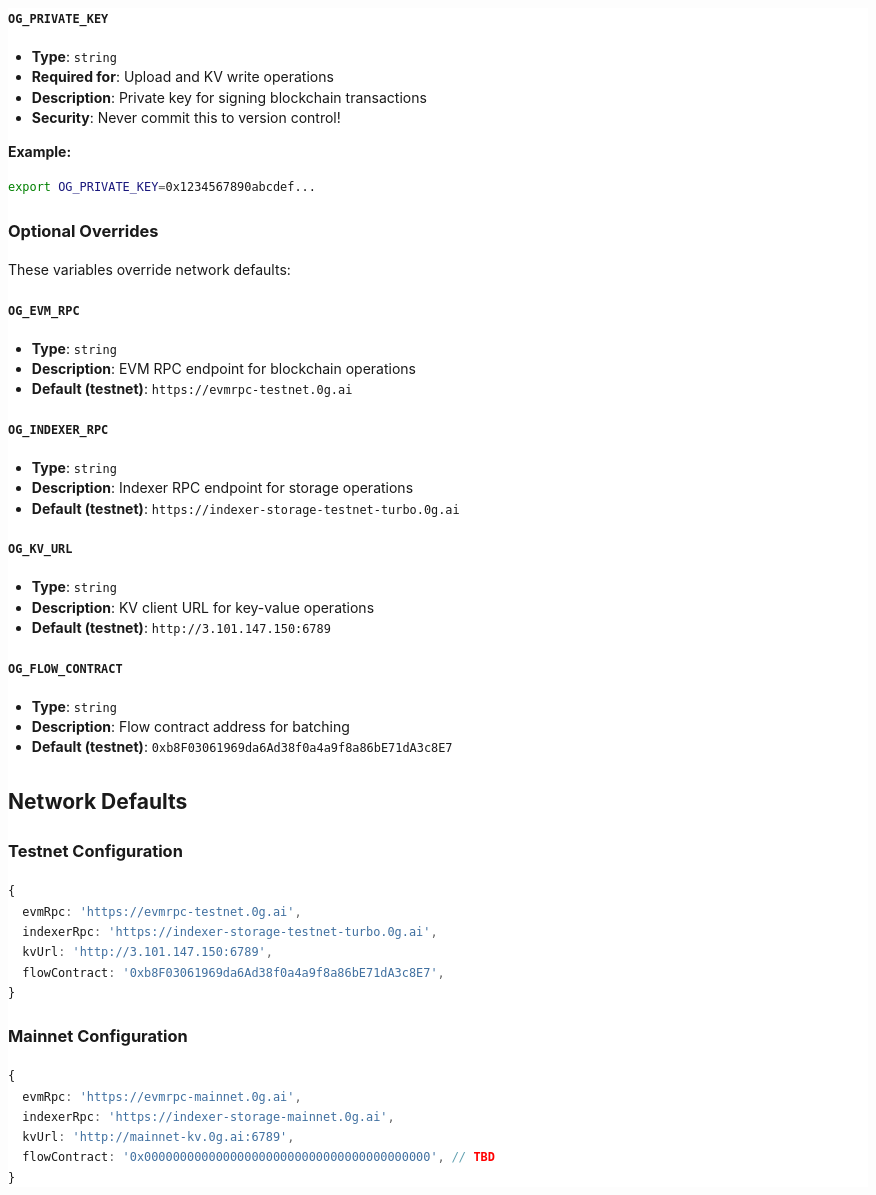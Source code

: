 #### `OG_PRIVATE_KEY`
- **Type**: `string`
- **Required for**: Upload and KV write operations
- **Description**: Private key for signing blockchain transactions
- **Security**: Never commit this to version control!

**Example:**
```bash
export OG_PRIVATE_KEY=0x1234567890abcdef...
```

### Optional Overrides

These variables override network defaults:

#### `OG_EVM_RPC`
- **Type**: `string`
- **Description**: EVM RPC endpoint for blockchain operations
- **Default (testnet)**: `https://evmrpc-testnet.0g.ai`

#### `OG_INDEXER_RPC`
- **Type**: `string`
- **Description**: Indexer RPC endpoint for storage operations
- **Default (testnet)**: `https://indexer-storage-testnet-turbo.0g.ai`

#### `OG_KV_URL`
- **Type**: `string`
- **Description**: KV client URL for key-value operations
- **Default (testnet)**: `http://3.101.147.150:6789`

#### `OG_FLOW_CONTRACT`
- **Type**: `string`
- **Description**: Flow contract address for batching
- **Default (testnet)**: `0xb8F03061969da6Ad38f0a4a9f8a86bE71dA3c8E7`

## Network Defaults

### Testnet Configuration

```typescript
{
  evmRpc: 'https://evmrpc-testnet.0g.ai',
  indexerRpc: 'https://indexer-storage-testnet-turbo.0g.ai',
  kvUrl: 'http://3.101.147.150:6789',
  flowContract: '0xb8F03061969da6Ad38f0a4a9f8a86bE71dA3c8E7',
}
```

### Mainnet Configuration

```typescript
{
  evmRpc: 'https://evmrpc-mainnet.0g.ai',
  indexerRpc: 'https://indexer-storage-mainnet.0g.ai',
  kvUrl: 'http://mainnet-kv.0g.ai:6789',
  flowContract: '0x0000000000000000000000000000000000000000', // TBD
}
```
